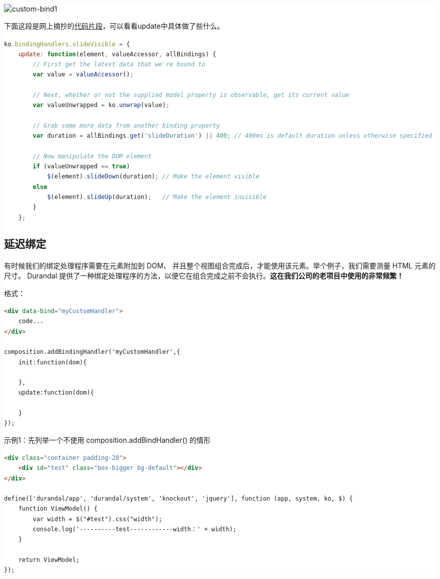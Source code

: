 ![custom-bind1](https://gitee.com/Allen_2017/picrepo/raw/master/knockout/202112201222438.gif)

下面这段是网上摘抄的[代码片段](https://www.cnblogs.com/smallprogram/p/5959262.html)，可以看看update中具体做了些什么。

```js
ko.bindingHandlers.slideVisible = {
    update: function(element, valueAccessor, allBindings) {
        // First get the latest data that we're bound to
        var value = valueAccessor();
 
        // Next, whether or not the supplied model property is observable, get its current value
        var valueUnwrapped = ko.unwrap(value);
 
        // Grab some more data from another binding property
        var duration = allBindings.get('slideDuration') || 400; // 400ms is default duration unless otherwise specified
 
        // Now manipulate the DOM element
        if (valueUnwrapped == true)
            $(element).slideDown(duration); // Make the element visible
        else
            $(element).slideUp(duration);   // Make the element invisible
        }
    };
```



## 延迟绑定

有时候我们的绑定处理程序需要在元素附加到 DOM、 并且整个视图组合完成后，才能使用该元素。举个例子，我们需要测量 HTML 元素的尺寸。 Durandal 提供了一种绑定处理程序的方法，以便它在组合完成之前不会执行。**这在我们公司的老项目中使用的非常频繁！**

格式：

```html
<div data-bind="myCustomHandler">
	code...
</div>

composition.addBindingHandler('myCustomHandler',{
    init:function(dom){
 
    },
    update:function(dom){
 
    }
});
```

示例1：先列举一个不使用 composition.addBindHandler() 的情形

```html
<div class="container padding-20">
    <div id="test" class="box-bigger bg-default"></div>
</div>

define(['durandal/app', 'durandal/system', 'knockout', 'jquery'], function (app, system, ko, $) {
    function ViewModel() {
        var width = $("#test").css("width");
        console.log('----------test------------width：' + width);
    }

    return ViewModel;
});
```

